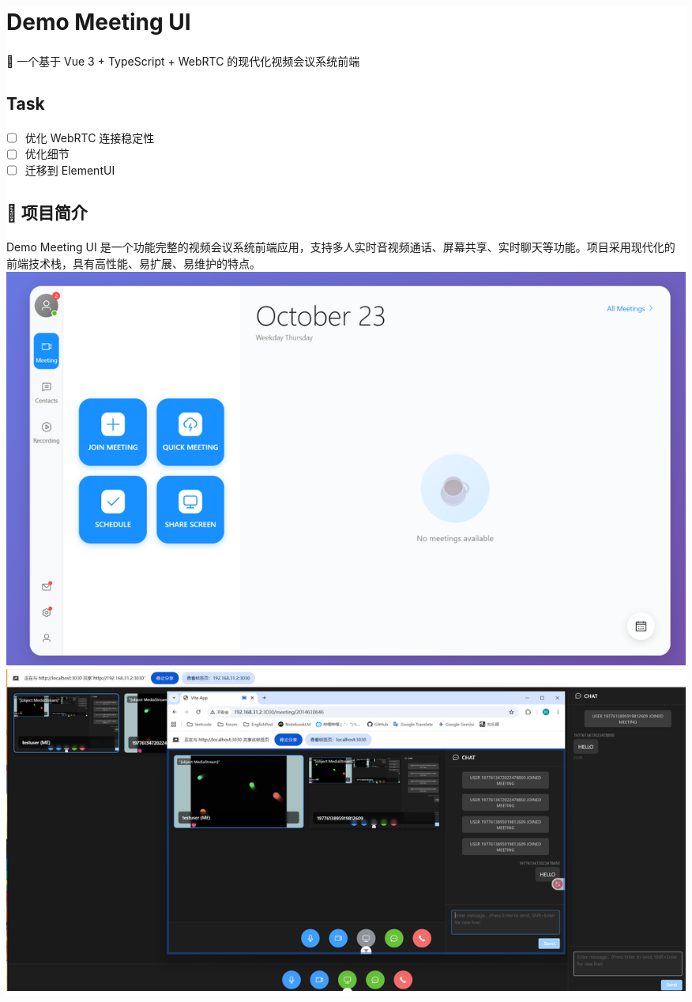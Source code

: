 # Demo Meeting UI

🎥 一个基于 Vue 3 + TypeScript + WebRTC 的现代化视频会议系统前端

## Task

- [ ] 优化 WebRTC 连接稳定性
- [ ] 优化细节
- [ ] 迁移到 ElementUI

## 🚀 项目简介

Demo Meeting UI 是一个功能完整的视频会议系统前端应用，支持多人实时音视频通话、屏幕共享、实时聊天等功能。项目采用现代化的前端技术栈，具有高性能、易扩展、易维护的特点。
![](!docs/images/exhibit-1.png)
![](!docs/images/exhibit-2.png)
